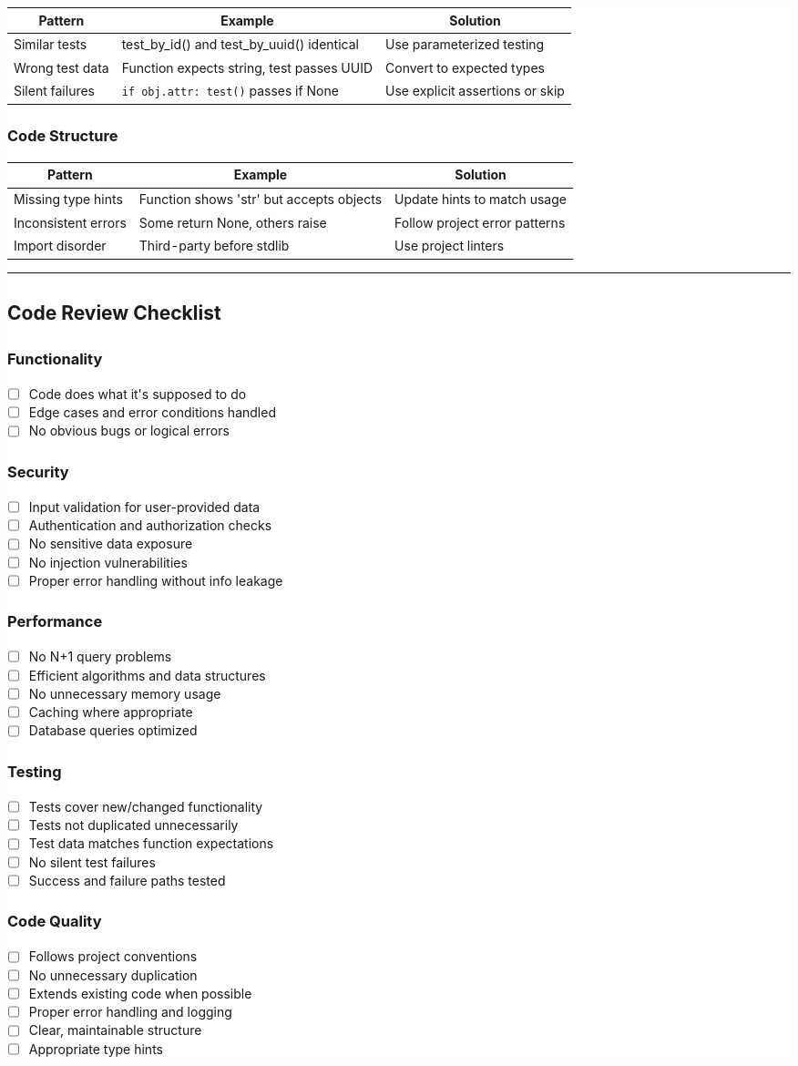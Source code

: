 | Pattern | Example | Solution |
|---------|---------|----------|
| Similar tests | test_by_id() and test_by_uuid() identical | Use parameterized testing |
| Wrong test data | Function expects string, test passes UUID | Convert to expected types |
| Silent failures | `if obj.attr: test()` passes if None | Use explicit assertions or skip |

### Code Structure

| Pattern | Example | Solution |
|---------|---------|----------|
| Missing type hints | Function shows 'str' but accepts objects | Update hints to match usage |
| Inconsistent errors | Some return None, others raise | Follow project error patterns |
| Import disorder | Third-party before stdlib | Use project linters |

---

## Code Review Checklist

### Functionality
- [ ] Code does what it's supposed to do
- [ ] Edge cases and error conditions handled
- [ ] No obvious bugs or logical errors

### Security
- [ ] Input validation for user-provided data
- [ ] Authentication and authorization checks
- [ ] No sensitive data exposure
- [ ] No injection vulnerabilities
- [ ] Proper error handling without info leakage

### Performance
- [ ] No N+1 query problems
- [ ] Efficient algorithms and data structures
- [ ] No unnecessary memory usage
- [ ] Caching where appropriate
- [ ] Database queries optimized

### Testing
- [ ] Tests cover new/changed functionality
- [ ] Tests not duplicated unnecessarily
- [ ] Test data matches function expectations
- [ ] No silent test failures
- [ ] Success and failure paths tested

### Code Quality
- [ ] Follows project conventions
- [ ] No unnecessary duplication
- [ ] Extends existing code when possible
- [ ] Proper error handling and logging
- [ ] Clear, maintainable structure
- [ ] Appropriate type hints
